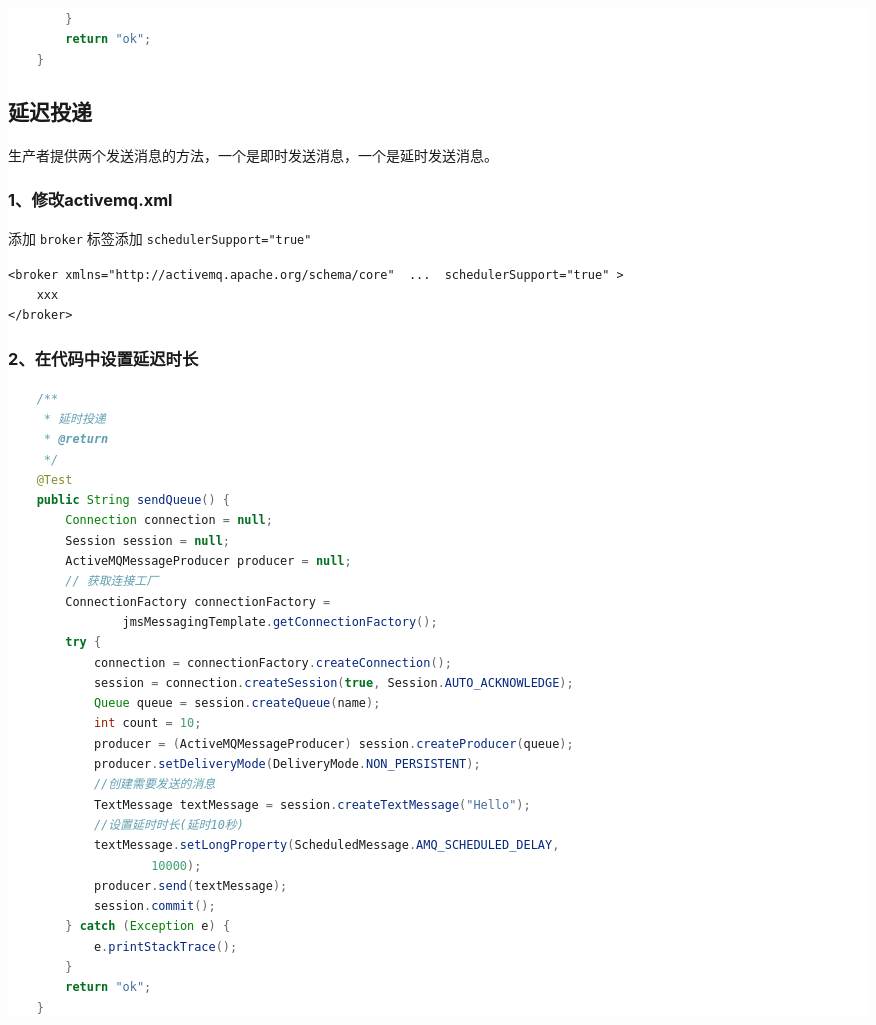 ```java
        }
        return "ok";
    }
```

## 延迟投递

生产者提供两个发送消息的方法，一个是即时发送消息，一个是延时发送消息。
###  1、修改activemq.xml
添加 `broker` 标签添加 `schedulerSupport="true"`
```
<broker xmlns="http://activemq.apache.org/schema/core"  ...  schedulerSupport="true" >
    xxx
</broker>
```
###  2、在代码中设置延迟时长
```java
    /**
     * 延时投递
     * @return
     */
    @Test
    public String sendQueue() {
        Connection connection = null;
        Session session = null;
        ActiveMQMessageProducer producer = null;
        // 获取连接工厂
        ConnectionFactory connectionFactory =
                jmsMessagingTemplate.getConnectionFactory();
        try {
            connection = connectionFactory.createConnection();
            session = connection.createSession(true, Session.AUTO_ACKNOWLEDGE);
            Queue queue = session.createQueue(name);
            int count = 10;
            producer = (ActiveMQMessageProducer) session.createProducer(queue);
            producer.setDeliveryMode(DeliveryMode.NON_PERSISTENT);
            //创建需要发送的消息
            TextMessage textMessage = session.createTextMessage("Hello");
            //设置延时时长(延时10秒)
            textMessage.setLongProperty(ScheduledMessage.AMQ_SCHEDULED_DELAY,
                    10000);
            producer.send(textMessage);
            session.commit();
        } catch (Exception e) {
            e.printStackTrace();
        }
        return "ok";
    }
```
